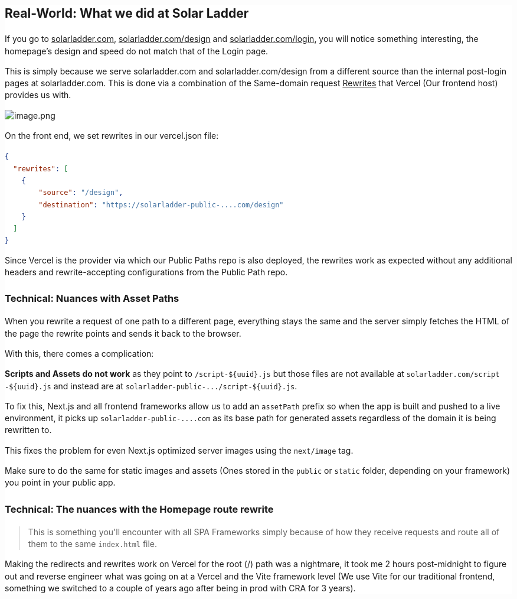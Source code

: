 ## Real-World: What we did at Solar Ladder

If you go to [solarladder.com](https://solarladder.com), [solarladder.com/design](https://solarladder.com/design) and [solarladder.com/login](https://solarladder.com/login), you will notice something interesting, the homepage’s design and speed do not match that of the Login page.

This is simply because we serve solarladder.com and solarladder.com/design from a different source than the internal post-login pages at solarladder.com. This is done via a combination of the Same-domain request [Rewrites](https://vercel.com/docs/edge-network/rewrites) that Vercel (Our frontend host) provides us with.

![image.png](https://firebasestorage.googleapis.com/v0/b/devesh-blog-3fbfc.appspot.com/o/postimages%2Fserving-your-frontend-from-different-sources%2Fsecondaryimages%2Fimage1711627008564.png?alt=media&token=c2e67a7b-93fb-40a6-8a5d-059a36d594e1)

On the front end, we set rewrites in our vercel.json file:

```json
{
  "rewrites": [
    {
		"source": "/design",
		"destination": "https://solarladder-public-....com/design"
	}
  ]
}
```

Since Vercel is the provider via which our Public Paths repo is also deployed, the rewrites work as expected without any additional headers and rewrite-accepting configurations from the Public Path repo.

### Technical: Nuances with Asset Paths

When you rewrite a request of one path to a different page, everything stays the same and the server simply fetches the HTML of the page the rewrite points and sends it back to the browser.

With this, there comes a complication:

**Scripts and Assets do not work** as they point to `/script-${uuid}.js` but those files are not available at `solarladder.com/script-${uuid}.js` and instead are at `solarladder-public-.../script-${uuid}.js`.

To fix this, Next.js and all frontend frameworks allow us to add an `assetPath` prefix so when the app is built and pushed to a live environment, it picks up `solarladder-public-....com` as its base path for generated assets regardless of the domain it is being rewritten to.

This fixes the problem for even Next.js optimized server images using the `next/image` tag.

Make sure to do the same for static images and assets (Ones stored in the `public` or `static` folder, depending on your framework) you point in your public app.

### Technical: The nuances with the Homepage route rewrite

> This is something you'll encounter with all SPA Frameworks simply because of how they receive requests and route all of them to the same `index.html` file.

Making the redirects and rewrites work on Vercel for the root (/) path was a nightmare, it took me 2 hours post-midnight to figure out and reverse engineer what was going on at a Vercel and the Vite framework level (We use Vite for our traditional frontend, something we switched to a couple of years ago after being in prod with CRA for 3 years).
